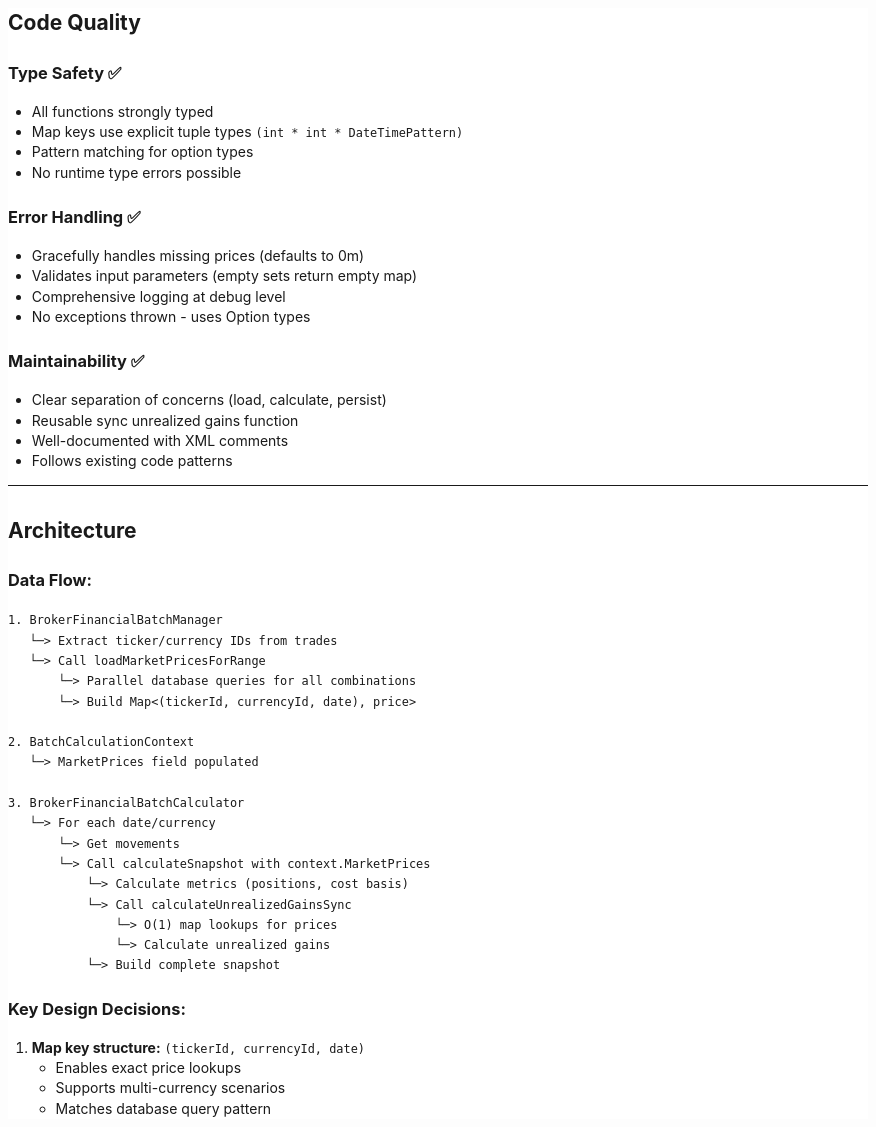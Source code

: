 
## Code Quality

### Type Safety ✅
- All functions strongly typed
- Map keys use explicit tuple types `(int * int * DateTimePattern)`
- Pattern matching for option types
- No runtime type errors possible

### Error Handling ✅
- Gracefully handles missing prices (defaults to 0m)
- Validates input parameters (empty sets return empty map)
- Comprehensive logging at debug level
- No exceptions thrown - uses Option types

### Maintainability ✅
- Clear separation of concerns (load, calculate, persist)
- Reusable sync unrealized gains function
- Well-documented with XML comments
- Follows existing code patterns

---

## Architecture

### Data Flow:
```
1. BrokerFinancialBatchManager
   └─> Extract ticker/currency IDs from trades
   └─> Call loadMarketPricesForRange
       └─> Parallel database queries for all combinations
       └─> Build Map<(tickerId, currencyId, date), price>
   
2. BatchCalculationContext
   └─> MarketPrices field populated
   
3. BrokerFinancialBatchCalculator
   └─> For each date/currency
       └─> Get movements
       └─> Call calculateSnapshot with context.MarketPrices
           └─> Calculate metrics (positions, cost basis)
           └─> Call calculateUnrealizedGainsSync
               └─> O(1) map lookups for prices
               └─> Calculate unrealized gains
           └─> Build complete snapshot
```

### Key Design Decisions:

1. **Map key structure:** `(tickerId, currencyId, date)`
   - Enables exact price lookups
   - Supports multi-currency scenarios
   - Matches database query pattern
